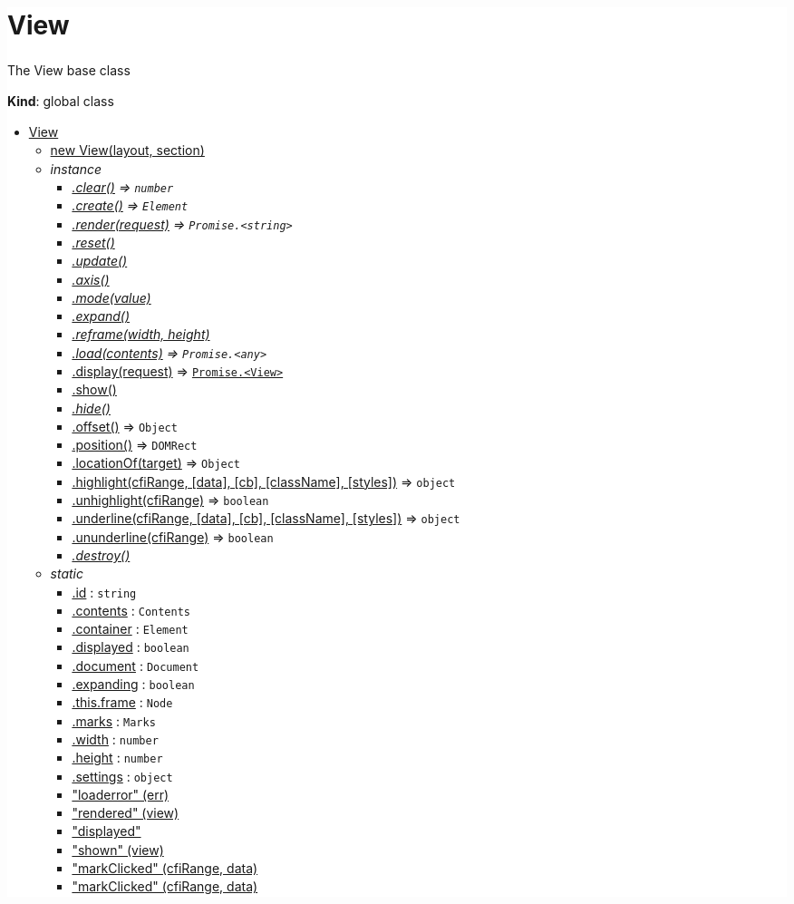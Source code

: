 <a name="View"></a>

# View
The View base class

**Kind**: global class  

* [View](#View)
    * [new View(layout, section)](#new_View_new)
    * _instance_
        * *[.clear()](#View+clear) ⇒ <code>number</code>*
        * *[.create()](#View+create) ⇒ <code>Element</code>*
        * *[.render(request)](#View+render) ⇒ <code>Promise.&lt;string&gt;</code>*
        * *[.reset()](#View+reset)*
        * *[.update()](#View+update)*
        * *[.axis()](#View+axis)*
        * *[.mode(value)](#View+mode)*
        * *[.expand()](#View+expand)*
        * *[.reframe(width, height)](#View+reframe)*
        * *[.load(contents)](#View+load) ⇒ <code>Promise.&lt;any&gt;</code>*
        * [.display(request)](#View+display) ⇒ [<code>Promise.&lt;View&gt;</code>](#View)
        * [.show()](#View+show)
        * *[.hide()](#View+hide)*
        * [.offset()](#View+offset) ⇒ <code>Object</code>
        * [.position()](#View+position) ⇒ <code>DOMRect</code>
        * [.locationOf(target)](#View+locationOf) ⇒ <code>Object</code>
        * [.highlight(cfiRange, [data], [cb], [className], [styles])](#View+highlight) ⇒ <code>object</code>
        * [.unhighlight(cfiRange)](#View+unhighlight) ⇒ <code>boolean</code>
        * [.underline(cfiRange, [data], [cb], [className], [styles])](#View+underline) ⇒ <code>object</code>
        * [.ununderline(cfiRange)](#View+ununderline) ⇒ <code>boolean</code>
        * *[.destroy()](#View+destroy)*
    * _static_
        * [.id](#View.id) : <code>string</code>
        * [.contents](#View.contents) : <code>Contents</code>
        * [.container](#View.container) : <code>Element</code>
        * [.displayed](#View.displayed) : <code>boolean</code>
        * [.document](#View.document) : <code>Document</code>
        * [.expanding](#View.expanding) : <code>boolean</code>
        * [.this.frame](#View.this.frame) : <code>Node</code>
        * [.marks](#View.marks) : <code>Marks</code>
        * [.width](#View.width) : <code>number</code>
        * [.height](#View.height) : <code>number</code>
        * [.settings](#View.settings) : <code>object</code>
        * ["loaderror" (err)](#View.event_loaderror)
        * ["rendered" (view)](#View.event_rendered)
        * ["displayed"](#View.event_displayed)
        * ["shown" (view)](#View.event_shown)
        * ["markClicked" (cfiRange, data)](#View.event_markClicked)
        * ["markClicked" (cfiRange, data)](#View.event_markClicked)
